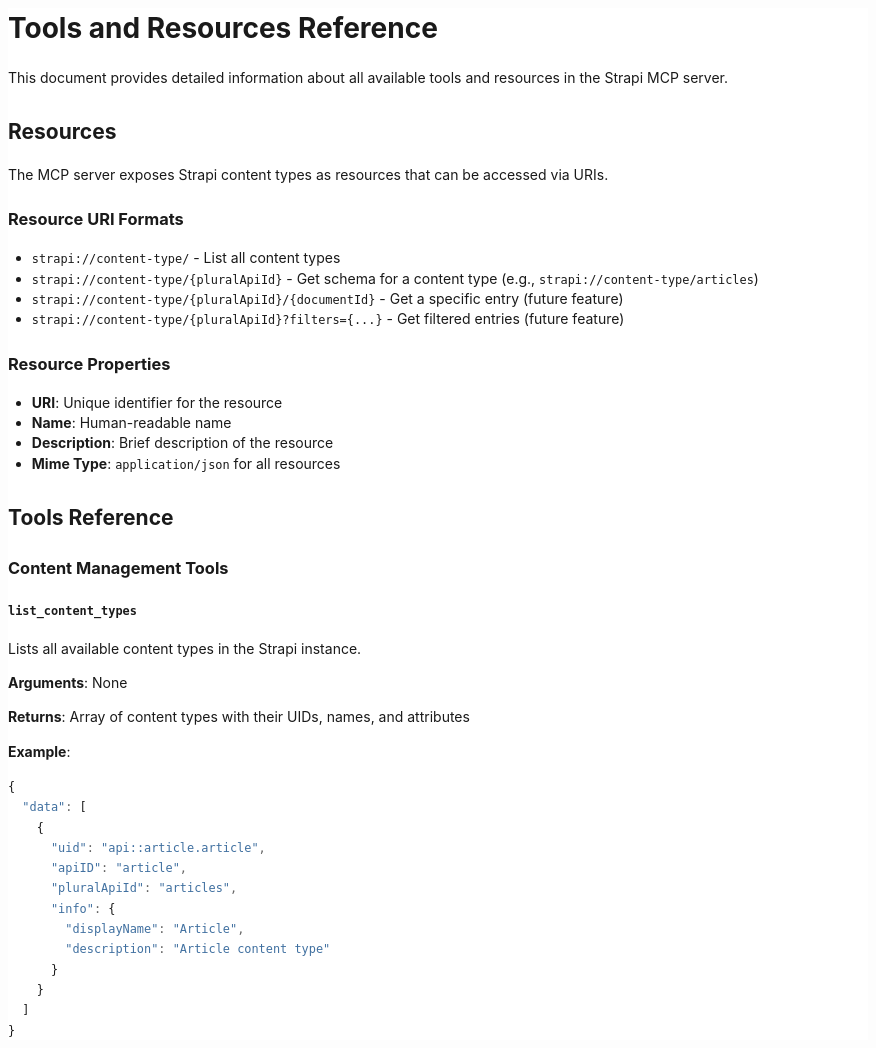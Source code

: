 # Tools and Resources Reference

This document provides detailed information about all available tools and resources in the Strapi MCP server.

## Resources

The MCP server exposes Strapi content types as resources that can be accessed via URIs.

### Resource URI Formats

- `strapi://content-type/` - List all content types
- `strapi://content-type/{pluralApiId}` - Get schema for a content type (e.g., `strapi://content-type/articles`)
- `strapi://content-type/{pluralApiId}/{documentId}` - Get a specific entry (future feature)
- `strapi://content-type/{pluralApiId}?filters={...}` - Get filtered entries (future feature)

### Resource Properties

- **URI**: Unique identifier for the resource
- **Name**: Human-readable name
- **Description**: Brief description of the resource
- **Mime Type**: `application/json` for all resources

## Tools Reference

### Content Management Tools

#### `list_content_types`
Lists all available content types in the Strapi instance.

**Arguments**: None

**Returns**: Array of content types with their UIDs, names, and attributes

**Example**:
```javascript
{
  "data": [
    {
      "uid": "api::article.article",
      "apiID": "article",
      "pluralApiId": "articles",
      "info": {
        "displayName": "Article",
        "description": "Article content type"
      }
    }
  ]
}
```

